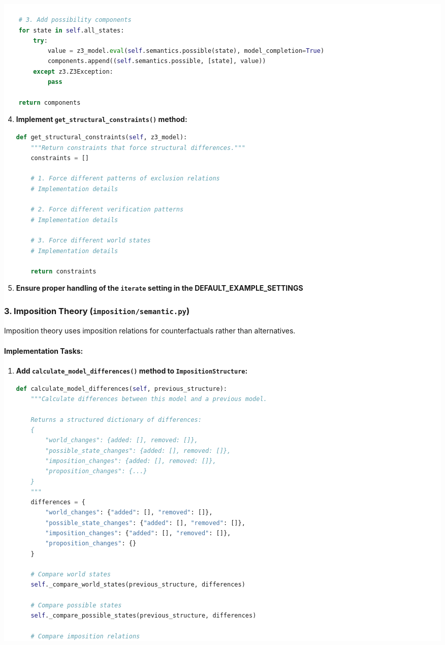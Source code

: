    ```python
       
       # 3. Add possibility components
       for state in self.all_states:
           try:
               value = z3_model.eval(self.semantics.possible(state), model_completion=True)
               components.append((self.semantics.possible, [state], value))
           except z3.Z3Exception:
               pass
                   
       return components
   ```

4. **Implement `get_structural_constraints()` method:**
   ```python
   def get_structural_constraints(self, z3_model):
       """Return constraints that force structural differences."""
       constraints = []
       
       # 1. Force different patterns of exclusion relations
       # Implementation details
       
       # 2. Force different verification patterns
       # Implementation details
       
       # 3. Force different world states
       # Implementation details
       
       return constraints
   ```

5. **Ensure proper handling of the `iterate` setting in the DEFAULT_EXAMPLE_SETTINGS**

### 3. Imposition Theory (`imposition/semantic.py`)

Imposition theory uses imposition relations for counterfactuals rather than alternatives.

#### Implementation Tasks:

1. **Add `calculate_model_differences()` method to `ImpositionStructure`:**
   ```python
   def calculate_model_differences(self, previous_structure):
       """Calculate differences between this model and a previous model.
       
       Returns a structured dictionary of differences:
       {
           "world_changes": {added: [], removed: []},
           "possible_state_changes": {added: [], removed: []},
           "imposition_changes": {added: [], removed: []},
           "proposition_changes": {...}
       }
       """
       differences = {
           "world_changes": {"added": [], "removed": []},
           "possible_state_changes": {"added": [], "removed": []},
           "imposition_changes": {"added": [], "removed": []},
           "proposition_changes": {}
       }
       
       # Compare world states
       self._compare_world_states(previous_structure, differences)
       
       # Compare possible states
       self._compare_possible_states(previous_structure, differences)
       
       # Compare imposition relations
   ```